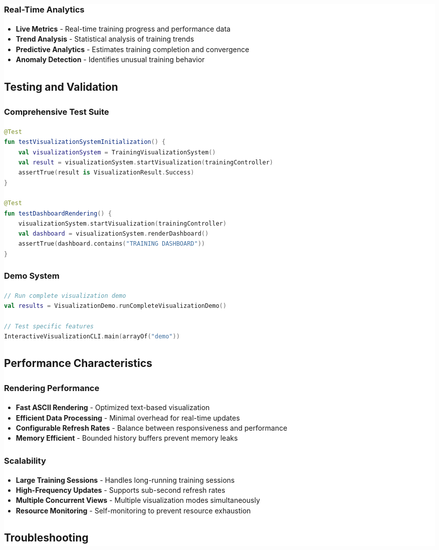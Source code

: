 ### Real-Time Analytics
- **Live Metrics** - Real-time training progress and performance data
- **Trend Analysis** - Statistical analysis of training trends
- **Predictive Analytics** - Estimates training completion and convergence
- **Anomaly Detection** - Identifies unusual training behavior

## Testing and Validation

### Comprehensive Test Suite
```kotlin
@Test
fun testVisualizationSystemInitialization() {
    val visualizationSystem = TrainingVisualizationSystem()
    val result = visualizationSystem.startVisualization(trainingController)
    assertTrue(result is VisualizationResult.Success)
}

@Test
fun testDashboardRendering() {
    visualizationSystem.startVisualization(trainingController)
    val dashboard = visualizationSystem.renderDashboard()
    assertTrue(dashboard.contains("TRAINING DASHBOARD"))
}
```

### Demo System
```kotlin
// Run complete visualization demo
val results = VisualizationDemo.runCompleteVisualizationDemo()

// Test specific features
InteractiveVisualizationCLI.main(arrayOf("demo"))
```

## Performance Characteristics

### Rendering Performance
- **Fast ASCII Rendering** - Optimized text-based visualization
- **Efficient Data Processing** - Minimal overhead for real-time updates
- **Configurable Refresh Rates** - Balance between responsiveness and performance
- **Memory Efficient** - Bounded history buffers prevent memory leaks

### Scalability
- **Large Training Sessions** - Handles long-running training sessions
- **High-Frequency Updates** - Supports sub-second refresh rates
- **Multiple Concurrent Views** - Multiple visualization modes simultaneously
- **Resource Monitoring** - Self-monitoring to prevent resource exhaustion

## Troubleshooting
